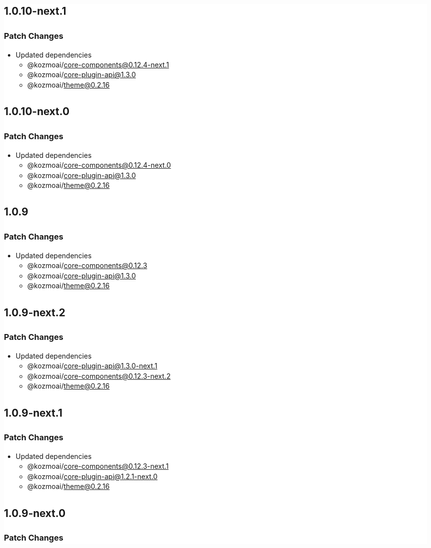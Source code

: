 ## 1.0.10-next.1

### Patch Changes

- Updated dependencies
  - @kozmoai/core-components@0.12.4-next.1
  - @kozmoai/core-plugin-api@1.3.0
  - @kozmoai/theme@0.2.16

## 1.0.10-next.0

### Patch Changes

- Updated dependencies
  - @kozmoai/core-components@0.12.4-next.0
  - @kozmoai/core-plugin-api@1.3.0
  - @kozmoai/theme@0.2.16

## 1.0.9

### Patch Changes

- Updated dependencies
  - @kozmoai/core-components@0.12.3
  - @kozmoai/core-plugin-api@1.3.0
  - @kozmoai/theme@0.2.16

## 1.0.9-next.2

### Patch Changes

- Updated dependencies
  - @kozmoai/core-plugin-api@1.3.0-next.1
  - @kozmoai/core-components@0.12.3-next.2
  - @kozmoai/theme@0.2.16

## 1.0.9-next.1

### Patch Changes

- Updated dependencies
  - @kozmoai/core-components@0.12.3-next.1
  - @kozmoai/core-plugin-api@1.2.1-next.0
  - @kozmoai/theme@0.2.16

## 1.0.9-next.0

### Patch Changes
